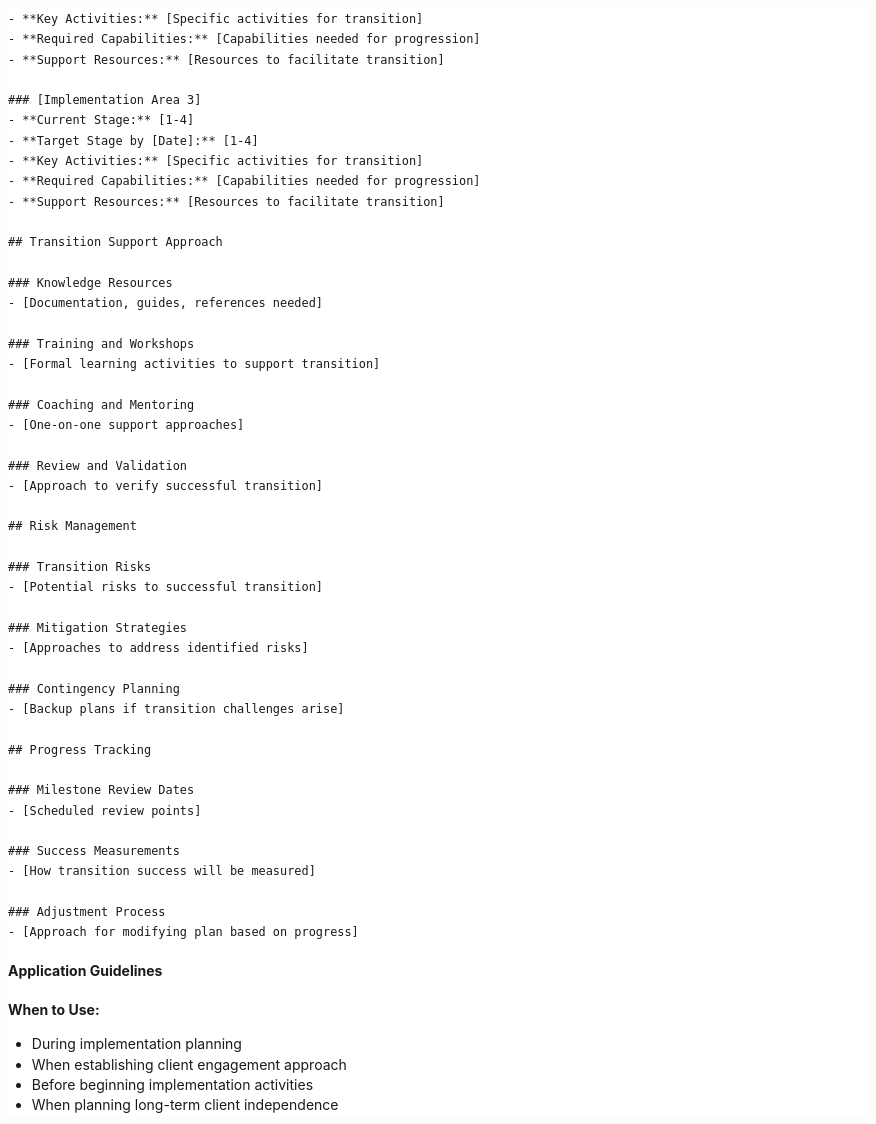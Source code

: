 ```
- **Key Activities:** [Specific activities for transition]
- **Required Capabilities:** [Capabilities needed for progression]
- **Support Resources:** [Resources to facilitate transition]

### [Implementation Area 3]
- **Current Stage:** [1-4]
- **Target Stage by [Date]:** [1-4]
- **Key Activities:** [Specific activities for transition]
- **Required Capabilities:** [Capabilities needed for progression]
- **Support Resources:** [Resources to facilitate transition]

## Transition Support Approach

### Knowledge Resources
- [Documentation, guides, references needed]

### Training and Workshops
- [Formal learning activities to support transition]

### Coaching and Mentoring
- [One-on-one support approaches]

### Review and Validation
- [Approach to verify successful transition]

## Risk Management

### Transition Risks
- [Potential risks to successful transition]

### Mitigation Strategies
- [Approaches to address identified risks]

### Contingency Planning
- [Backup plans if transition challenges arise]

## Progress Tracking

### Milestone Review Dates
- [Scheduled review points]

### Success Measurements
- [How transition success will be measured]

### Adjustment Process
- [Approach for modifying plan based on progress]
```

#### Application Guidelines

**When to Use:**
- During implementation planning
- When establishing client engagement approach
- Before beginning implementation activities
- When planning long-term client independence
